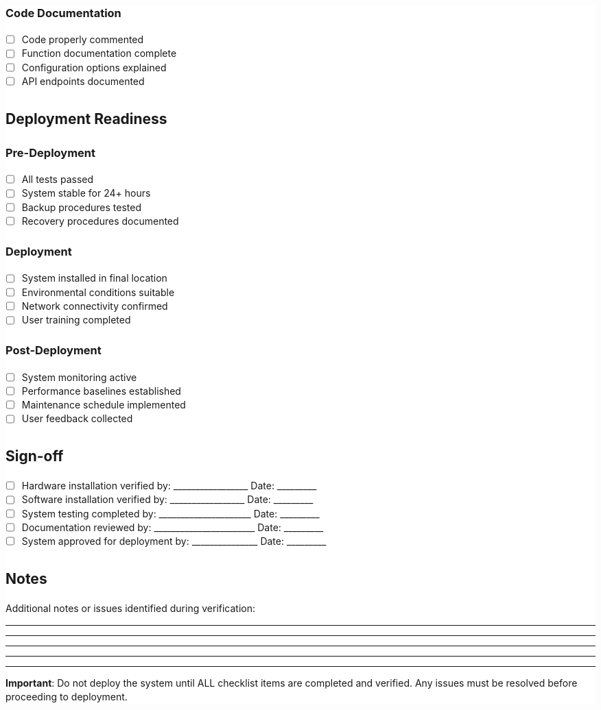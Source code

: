### Code Documentation
- [ ] Code properly commented
- [ ] Function documentation complete
- [ ] Configuration options explained
- [ ] API endpoints documented

## Deployment Readiness

### Pre-Deployment
- [ ] All tests passed
- [ ] System stable for 24+ hours
- [ ] Backup procedures tested
- [ ] Recovery procedures documented

### Deployment
- [ ] System installed in final location
- [ ] Environmental conditions suitable
- [ ] Network connectivity confirmed
- [ ] User training completed

### Post-Deployment
- [ ] System monitoring active
- [ ] Performance baselines established
- [ ] Maintenance schedule implemented
- [ ] User feedback collected

## Sign-off

- [ ] Hardware installation verified by: _________________ Date: _________
- [ ] Software installation verified by: _________________ Date: _________
- [ ] System testing completed by: _____________________ Date: _________
- [ ] Documentation reviewed by: _______________________ Date: _________
- [ ] System approved for deployment by: _______________ Date: _________

## Notes

Additional notes or issues identified during verification:

_________________________________________________________________
_________________________________________________________________
_________________________________________________________________
_________________________________________________________________

---

**Important**: Do not deploy the system until ALL checklist items are completed and verified. Any issues must be resolved before proceeding to deployment. 